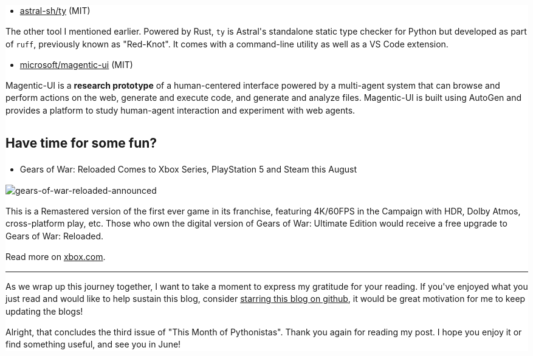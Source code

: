 - [astral-sh/ty](https://github.com/astral-sh/ty) (MIT)

The other tool I mentioned earlier. Powered by Rust, `ty` is Astral's standalone static type checker for Python but developed as part of `ruff`, previously known as "Red-Knot". It comes with a command-line utility as well as a VS Code extension.

- [microsoft/magentic-ui](https://github.com/microsoft/magentic-ui) (MIT)

Magentic-UI is a **research prototype** of a human-centered interface powered by a multi-agent system that can browse and perform actions on the web, generate and execute code, and generate and analyze files. Magentic-UI is built using AutoGen and provides a platform to study human-agent interaction and experiment with web agents.

## Have time for some fun?

- Gears of War: Reloaded Comes to Xbox Series, PlayStation 5 and Steam this August

![gears-of-war-reloaded-announced](https://xboxwire.thesourcemediaassets.com/sites/2/2025/05/GoW_Reloaded_Keyart_4K-97bf0e7a9de7dc68b771-scaled.jpg)

This is a Remastered version of the first ever game in its franchise, featuring 4K/60FPS in the Campaign with HDR, Dolby Atmos, cross-platform play, etc. Those who own the digital version of Gears of War: Ultimate Edition would receive a free upgrade to Gears of War: Reloaded.

Read more on [xbox.com](https://news.xbox.com/en-us/2025/05/05/gears-of-war-reloaded-release-date/).

---

As we wrap up this journey together, I want to take a moment to express my gratitude for your reading. If you've enjoyed what you just read and would like to help sustain this blog, consider [starring this blog on github](https://github.com/blueberry-py/blog/stargazers), it would be great motivation for me to keep updating the blogs!

Alright, that concludes the third issue of "This Month of Pythonistas". Thank you again for reading my post. I hope you enjoy it or find something useful, and see you in June!
